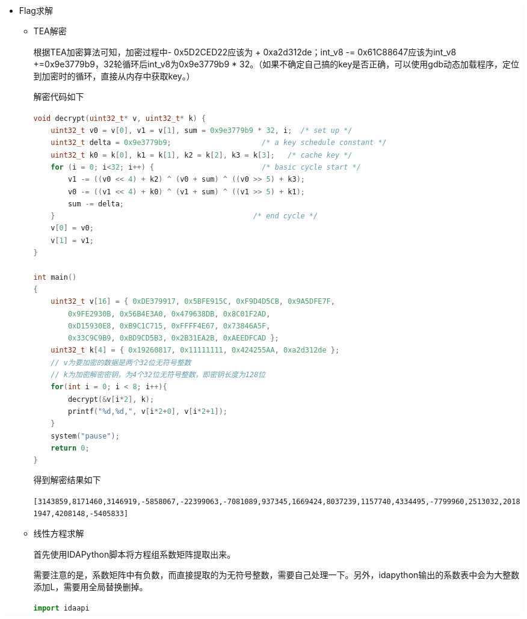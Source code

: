 * Flag求解

  * TEA解密

    根据TEA加密算法可知，加密过程中- 0x5D2CED22应该为 + 0xa2d312de；int_v8 -= 0x61C88647应该为int_v8 +=0x9e3779b9，32轮循环后int_v8为0x9e3779b9 * 32。（如果不确定自己搞的key是否正确，可以使用gdb动态加载程序，定位到加密时的循环，直接从内存中获取key。）

    解密代码如下

    ```c
    void decrypt(uint32_t* v, uint32_t* k) {
    	uint32_t v0 = v[0], v1 = v[1], sum = 0x9e3779b9 * 32, i;  /* set up */
    	uint32_t delta = 0x9e3779b9;                     /* a key schedule constant */
    	uint32_t k0 = k[0], k1 = k[1], k2 = k[2], k3 = k[3];   /* cache key */
    	for (i = 0; i<32; i++) {                         /* basic cycle start */
    		v1 -= ((v0 << 4) + k2) ^ (v0 + sum) ^ ((v0 >> 5) + k3);
    		v0 -= ((v1 << 4) + k0) ^ (v1 + sum) ^ ((v1 >> 5) + k1);
    		sum -= delta;
    	}                                              /* end cycle */
    	v[0] = v0; 
    	v[1] = v1;
    }
    
    int main()
    {
    	uint32_t v[16] = { 0xDE379917, 0x5BFE915C, 0xF9D4D5CB, 0x9A5DFE7F,
    		0x9FE2930B, 0x56B4E3A0, 0x479638DB, 0x8C01F2AD,
    		0xD15930E8, 0xB9C1C715, 0xFFFF4E67, 0x73846A5F,
    		0x33C9C9B9, 0xBD9CD5B3, 0x2B31EA2B, 0xAEEDFCAD };
    	uint32_t k[4] = { 0x19260817, 0x11111111, 0x424255AA, 0xa2d312de };
    	// v为要加密的数据是两个32位无符号整数  
    	// k为加密解密密钥，为4个32位无符号整数，即密钥长度为128位  
    	for(int i = 0; i < 8; i++){
    		decrypt(&v[i*2], k);	
    		printf("%d,%d,", v[i*2+0], v[i*2+1]);
    	}
    	system("pause");
    	return 0;
    }
    ```

    得到解密结果如下

    ```
    [3143859,8171460,3146919,-5858067,-22399063,-7081089,937345,1669424,8037239,1157740,4334495,-7799960,2513032,20181947,4208148,-5405833]
    ```

  * 线性方程求解

    首先使用IDAPython脚本将方程组系数矩阵提取出来。

    需要注意的是，系数矩阵中有负数，而直接提取的为无符号整数，需要自己处理一下。另外，idapython输出的系数表中会为大整数添加L，需要用全局替换删掉。

    ```python
    import idaapi
    